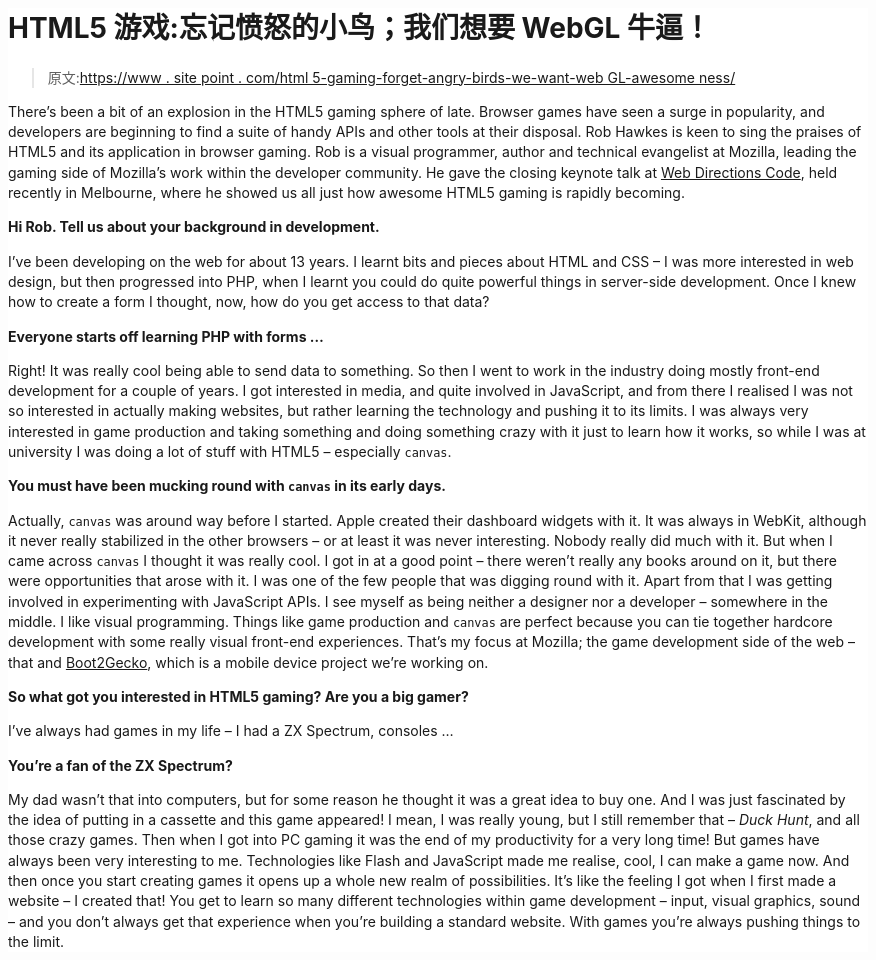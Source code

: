 # HTML5 游戏:忘记愤怒的小鸟；我们想要 WebGL 牛逼！

> 原文:[https://www . site point . com/html 5-gaming-forget-angry-birds-we-want-web GL-awesome ness/](https://www.sitepoint.com/html5-gaming-forget-angry-birds-we-want-webgl-awesomeness/)

There’s been a bit of an explosion in the HTML5 gaming sphere of late. Browser games have seen a surge in popularity, and developers are beginning to find a suite of handy APIs and other tools at their disposal. Rob Hawkes is keen to sing the praises of HTML5 and its application in browser gaming. Rob is a visual programmer, author and technical evangelist at Mozilla, leading the gaming side of Mozilla’s work within the developer community. He gave the closing keynote talk at [Web Directions Code](http://code12melb.webdirections.org/ "Web Directions Code"), held recently in Melbourne, where he showed us all just how awesome HTML5 gaming is rapidly becoming.

**Hi Rob. Tell us about your background in development.**

I’ve been developing on the web for about 13 years. I learnt bits and pieces about HTML and CSS – I was more interested in web design, but then progressed into PHP, when I learnt you could do quite powerful things in server-side development. Once I knew how to create a form I thought, now, how do you get access to that data?

**Everyone starts off learning PHP with forms …**

Right! It was really cool being able to send data to something. So then I went to work in the industry doing mostly front-end development for a couple of years. I got interested in media, and quite involved in JavaScript, and from there I realised I was not so interested in actually making websites, but rather learning the technology and pushing it to its limits. I was always very interested in game production and taking something and doing something crazy with it just to learn how it works, so while I was at university I was doing a lot of stuff with HTML5 – especially `canvas`.

**You must have been mucking round with `canvas` in its early days.**

Actually, `canvas` was around way before I started. Apple created their dashboard widgets with it. It was always in WebKit, although it never really stabilized in the other browsers – or at least it was never interesting. Nobody really did much with it. But when I came across `canvas` I thought it was really cool. I got in at a good point – there weren’t really any books around on it, but there were opportunities that arose with it. I was one of the few people that was digging round with it. Apart from that I was getting involved in experimenting with JavaScript APIs.
I see myself as being neither a designer nor a developer – somewhere in the middle. I like visual programming. Things like game production and `canvas` are perfect because you can tie together hardcore development with some really visual front-end experiences. That’s my focus at Mozilla; the game development side of the web – that and [Boot2Gecko](https://developer.mozilla.org/en/Mozilla/Boot_to_Gecko "Boot2Gecko"), which is a mobile device project we’re working on.

**So what got you interested in HTML5 gaming? Are you a big gamer?**

I’ve always had games in my life – I had a ZX Spectrum, consoles …

**You’re a fan of the ZX Spectrum?**

My dad wasn’t that into computers, but for some reason he thought it was a great idea to buy one. And I was just fascinated by the idea of putting in a cassette and this game appeared! I mean, I was really young, but I still remember that – *Duck Hunt*, and all those crazy games. Then when I got into PC gaming it was the end of my productivity for a very long time! But games have always been very interesting to me. Technologies like Flash and JavaScript made me realise, cool, I can make a game now. And then once you start creating games it opens up a whole new realm of possibilities. It’s like the feeling I got when I first made a website – I created that! You get to learn so many different technologies within game development – input, visual graphics, sound – and you don’t always get that experience when you’re building a standard website. With games you’re always pushing things to the limit.
